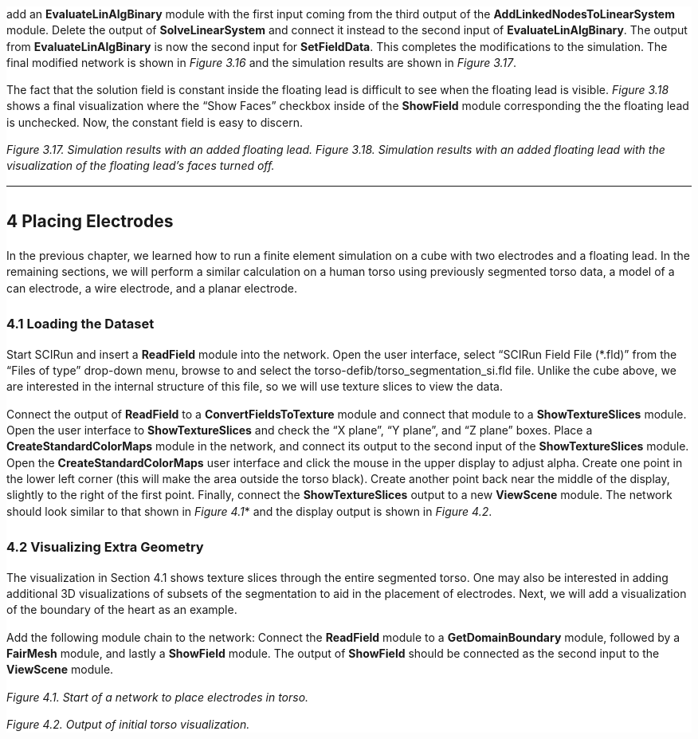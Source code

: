 add an **EvaluateLinAlgBinary** module with the first input coming from the third output of the **AddLinkedNodesToLinearSystem** module. Delete the output of **SolveLinearSystem** and connect it instead to the second input of **EvaluateLinAlgBinary**. The output from **EvaluateLinAlgBinary** is now the second input for **SetFieldData**. This completes the modifications to the simulation. The final modified network is shown in *Figure 3.16* and the simulation results are shown in *Figure 3.17*.

The fact that the solution field is constant inside the floating lead is difficult to see when the floating lead is visible. *Figure 3.18* shows a final visualization where the “Show Faces” checkbox inside of the **ShowField** module corresponding the the floating lead is unchecked. Now, the constant field is easy to discern.

_Figure 3.17. Simulation results with an added floating lead._
_Figure 3.18. Simulation results with an added floating lead with the visualization of the floating lead’s faces turned off._


---
## 4  Placing Electrodes
In the previous chapter, we learned how to run a finite element simulation on a cube with two electrodes and a floating lead. In the remaining sections, we will perform a similar calculation on a human torso using previously segmented torso data, a model of a can electrode, a wire electrode, and a planar electrode.

### 4.1  Loading the Dataset
Start SCIRun and insert a **ReadField** module into the network. Open the user interface, select “SCIRun Field File (\*.fld)” from the “Files of type” drop-down menu, browse to and select the torso-defib/torso_segmentation_si.fld file. Unlike the cube above, we are interested in the internal structure of this file, so we will use texture slices to view the data.

Connect the output of **ReadField** to a **ConvertFieldsToTexture** module and connect that module to a **ShowTextureSlices** module. Open the user interface to **ShowTextureSlices** and check the “X plane”, “Y plane”, and “Z plane” boxes. Place a **CreateStandardColorMaps** module in the network, and connect its output to the second input of the **ShowTextureSlices** module. Open the **CreateStandardColorMaps** user interface and click the mouse in the upper display to adjust alpha. Create one point in the lower left corner (this will make the area outside the torso black). Create another point back near the middle of the display, slightly to the right of the first point. Finally, connect the **ShowTextureSlices** output to a new **ViewScene** module. The network should look similar to that shown in *Figure 4.1** and the display output is shown in *Figure 4.2*.

### 4.2  Visualizing Extra Geometry
The visualization in Section 4.1 shows texture slices through the entire segmented torso. One may also be interested in adding additional 3D visualizations of subsets of the segmentation to aid in the placement of electrodes. Next, we will add a visualization of the boundary of the heart as an example.

Add the following module chain to the network: Connect the **ReadField** module to a **GetDomainBoundary** module, followed by a **FairMesh** module, and lastly a **ShowField** module. The output of **ShowField** should be connected as the second input to the **ViewScene** module.

_Figure 4.1. Start of a network to place electrodes in torso._

_Figure 4.2. Output of initial torso visualization._
